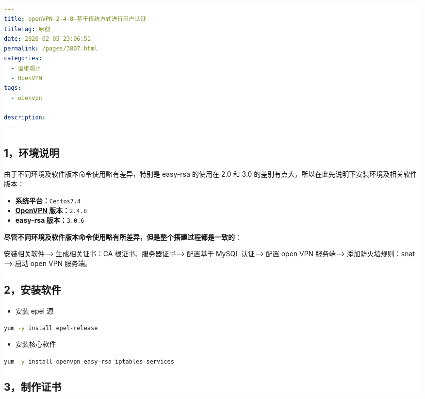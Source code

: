 ```yaml
---
title: openVPN-2-4-8—基于传统方式进行用户认证
titleTag: 原创
date: 2020-02-05 23:06:51
permalink: /pages/3807.html
categories: 
  - 运维观止
  - OpenVPN
tags: 
  - openvpn

description: 
---
```


## 1，环境说明



由于不同环境及软件版本命令使用略有差异，特别是 easy-rsa 的使用在 2.0 和 3.0 的差别有点大，所以在此先说明下安装环境及相关软件版本：



- **系统平台：**`Centos7.4`
- **[OpenVPN](https://openvpn.net/) 版本：**`2.4.8`
- **easy-rsa 版本：**`3.0.6`



**尽管不同环境及软件版本命令使用略有所差异，但是整个搭建过程都是一致的**：



安装相关软件—> 生成相关证书：CA 根证书、服务器证书—> 配置基于 MySQL 认证—> 配置 open VPN 服务端—> 添加防火墙规则：snat—> 启动 open VPN 服务端。



## 2，安装软件



- 安装 epel 源



```sh
yum -y install epel-release
```



- 安装核心软件



```sh
yum -y install openvpn easy-rsa iptables-services
```



## 3，制作证书
